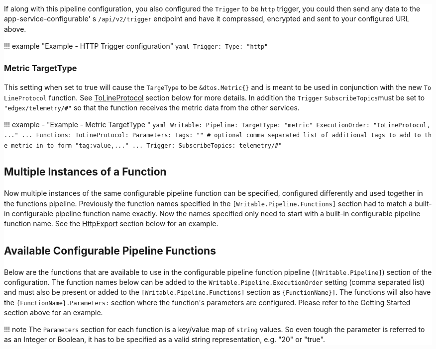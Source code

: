 If along with this pipeline configuration, you also configured the `Trigger` to be `http` trigger,  you could then send any data to the app-service-configurable' s `/api/v2/trigger` endpoint and have it compressed, encrypted and sent to your configured URL above.

!!! example "Example - HTTP Trigger configuration"
    ```yaml
    Trigger:
      Type: "http"
    ```

### Metric TargetType

This setting when set to true will cause the `TargeType` to be `&dtos.Metric{}` and is meant to be used in conjunction with the new `ToLineProtocol` function. See [ToLineProtocol](#tolineprotocol) section below for more details. In addition the `Trigger` `SubscribeTopics`must be set to `"edgex/telemetry/#"` so that the function receives the metric data from the other services.

!!! example - "Example -  Metric TargetType "
    ```yaml
    Writable:
      Pipeline:
        TargetType: "metric"
        ExecutionOrder: "ToLineProtocol, ..."
      ...
        Functions:
          ToLineProtocol:
            Parameters:
              Tags: "" # optional comma separated list of additional tags to add to the metric in to form "tag:value,..."
      ...
     Trigger:
       SubscribeTopics: telemetry/#"
    ```

## Multiple Instances of a Function

Now multiple instances of the same configurable pipeline function can be specified,  configured differently and used together in the functions pipeline. Previously the function names specified in the `[Writable.Pipeline.Functions]` section had to match a built-in configurable pipeline function name exactly. Now the names specified only need to start with a built-in configurable pipeline function name. See the [HttpExport](#httpexport) section below for an example.

## Available Configurable Pipeline Functions

Below are the functions that are available to use in the configurable pipeline function pipeline (`[Writable.Pipeline]`) section of the configuration. The function names below can be added to the `Writable.Pipeline.ExecutionOrder` setting (comma separated list) and must also be present or added to the `[Writable.Pipeline.Functions]` section as `{FunctionName}]`. The functions will also have the `{FunctionName}.Parameters:` section where the function's parameters are configured. Please refer to the [Getting Started](#getting-started) section above for an example.

!!! note
    The `Parameters` section for each function is a key/value map of `string` values. So even tough the parameter is referred to as an Integer or Boolean, it has to be specified as a valid string representation, e.g. "20" or "true".
